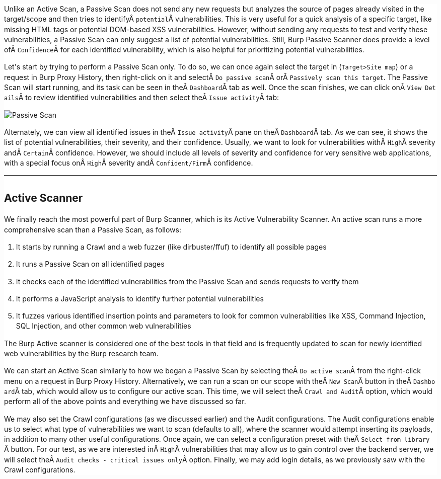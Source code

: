 Unlike an Active Scan, a Passive Scan does not send any new requests but analyzes the source of pages already visited in the target/scope and then tries to identifyÂ `potential`Â vulnerabilities. This is very useful for a quick analysis of a specific target, like missing HTML tags or potential DOM-based XSS vulnerabilities. However, without sending any requests to test and verify these vulnerabilities, a Passive Scan can only suggest a list of potential vulnerabilities. Still, Burp Passive Scanner does provide a level ofÂ `Confidence`Â for each identified vulnerability, which is also helpful for prioritizing potential vulnerabilities.

Let's start by trying to perform a Passive Scan only. To do so, we can once again select the target in (`Target>Site map`) or a request in Burp Proxy History, then right-click on it and selectÂ `Do passive scan`Â orÂ `Passively scan this target`. The Passive Scan will start running, and its task can be seen in theÂ `Dashboard`Â tab as well. Once the scan finishes, we can click onÂ `View Details`Â to review identified vulnerabilities and then select theÂ `Issue activity`Â tab:

![Passive Scan](https://academy.hackthebox.com/storage/modules/110/burp_passive_scan.jpg)

Alternately, we can view all identified issues in theÂ `Issue activity`Â pane on theÂ `Dashboard`Â tab. As we can see, it shows the list of potential vulnerabilities, their severity, and their confidence. Usually, we want to look for vulnerabilities withÂ `High`Â severity andÂ `Certain`Â confidence. However, we should include all levels of severity and confidence for very sensitive web applications, with a special focus onÂ `High`Â severity andÂ `Confident/Firm`Â confidence.

---

## Active Scanner

We finally reach the most powerful part of Burp Scanner, which is its Active Vulnerability Scanner. An active scan runs a more comprehensive scan than a Passive Scan, as follows:

1. It starts by running a Crawl and a web fuzzer (like dirbuster/ffuf) to identify all possible pages
    
2. It runs a Passive Scan on all identified pages
    
3. It checks each of the identified vulnerabilities from the Passive Scan and sends requests to verify them
    
4. It performs a JavaScript analysis to identify further potential vulnerabilities
    
5. It fuzzes various identified insertion points and parameters to look for common vulnerabilities like XSS, Command Injection, SQL Injection, and other common web vulnerabilities
    

The Burp Active scanner is considered one of the best tools in that field and is frequently updated to scan for newly identified web vulnerabilities by the Burp research team.

We can start an Active Scan similarly to how we began a Passive Scan by selecting theÂ `Do active scan`Â from the right-click menu on a request in Burp Proxy History. Alternatively, we can run a scan on our scope with theÂ `New Scan`Â button in theÂ `Dashboard`Â tab, which would allow us to configure our active scan. This time, we will select theÂ `Crawl and Audit`Â option, which would perform all of the above points and everything we have discussed so far.

We may also set the Crawl configurations (as we discussed earlier) and the Audit configurations. The Audit configurations enable us to select what type of vulnerabilities we want to scan (defaults to all), where the scanner would attempt inserting its payloads, in addition to many other useful configurations. Once again, we can select a configuration preset with theÂ `Select from library`Â button. For our test, as we are interested inÂ `High`Â vulnerabilities that may allow us to gain control over the backend server, we will select theÂ `Audit checks - critical issues only`Â option. Finally, we may add login details, as we previously saw with the Crawl configurations.
